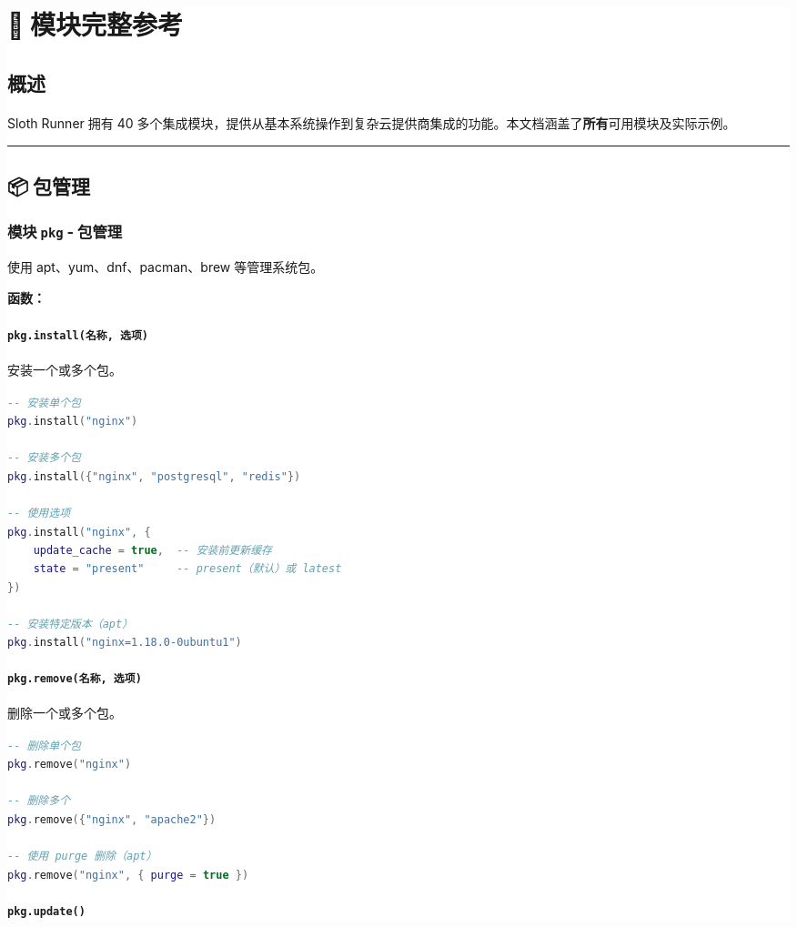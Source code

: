 # 🔧 模块完整参考

## 概述

Sloth Runner 拥有 40 多个集成模块，提供从基本系统操作到复杂云提供商集成的功能。本文档涵盖了**所有**可用模块及实际示例。

---

## 📦 包管理

### 模块 `pkg` - 包管理

使用 apt、yum、dnf、pacman、brew 等管理系统包。

**函数：**

#### `pkg.install(名称, 选项)`

安装一个或多个包。

```lua
-- 安装单个包
pkg.install("nginx")

-- 安装多个包
pkg.install({"nginx", "postgresql", "redis"})

-- 使用选项
pkg.install("nginx", {
    update_cache = true,  -- 安装前更新缓存
    state = "present"     -- present（默认）或 latest
})

-- 安装特定版本（apt）
pkg.install("nginx=1.18.0-0ubuntu1")
```

#### `pkg.remove(名称, 选项)`

删除一个或多个包。

```lua
-- 删除单个包
pkg.remove("nginx")

-- 删除多个
pkg.remove({"nginx", "apache2"})

-- 使用 purge 删除（apt）
pkg.remove("nginx", { purge = true })
```

#### `pkg.update()`
